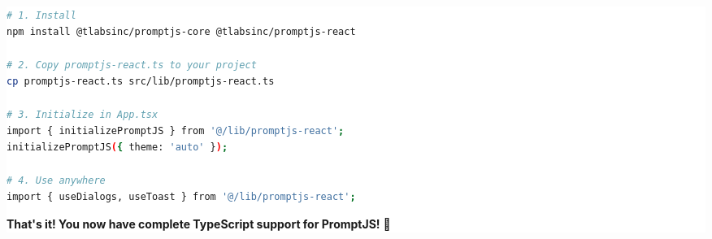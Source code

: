 ```bash
# 1. Install
npm install @tlabsinc/promptjs-core @tlabsinc/promptjs-react

# 2. Copy promptjs-react.ts to your project
cp promptjs-react.ts src/lib/promptjs-react.ts

# 3. Initialize in App.tsx
import { initializePromptJS } from '@/lib/promptjs-react';
initializePromptJS({ theme: 'auto' });

# 4. Use anywhere
import { useDialogs, useToast } from '@/lib/promptjs-react';
```

**That's it! You now have complete TypeScript support for PromptJS!** 🎉

